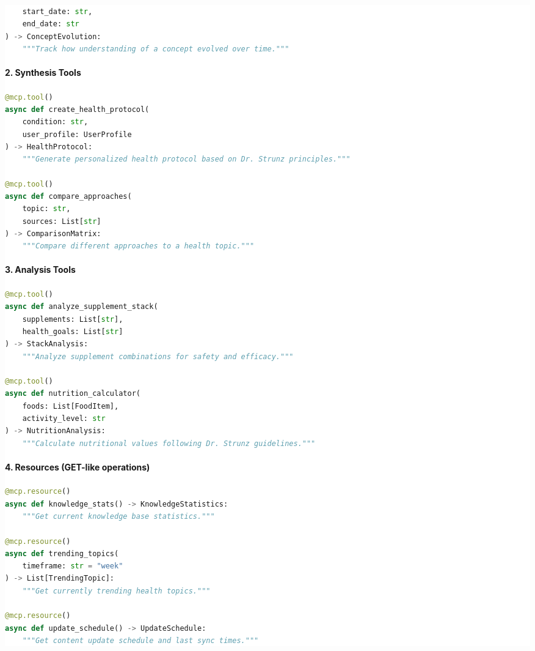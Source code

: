 ```python
    start_date: str,
    end_date: str
) -> ConceptEvolution:
    """Track how understanding of a concept evolved over time."""
```

#### 2. Synthesis Tools

```python
@mcp.tool()
async def create_health_protocol(
    condition: str,
    user_profile: UserProfile
) -> HealthProtocol:
    """Generate personalized health protocol based on Dr. Strunz principles."""

@mcp.tool()
async def compare_approaches(
    topic: str,
    sources: List[str]
) -> ComparisonMatrix:
    """Compare different approaches to a health topic."""
```

#### 3. Analysis Tools

```python
@mcp.tool()
async def analyze_supplement_stack(
    supplements: List[str],
    health_goals: List[str]
) -> StackAnalysis:
    """Analyze supplement combinations for safety and efficacy."""

@mcp.tool()
async def nutrition_calculator(
    foods: List[FoodItem],
    activity_level: str
) -> NutritionAnalysis:
    """Calculate nutritional values following Dr. Strunz guidelines."""
```

#### 4. Resources (GET-like operations)

```python
@mcp.resource()
async def knowledge_stats() -> KnowledgeStatistics:
    """Get current knowledge base statistics."""

@mcp.resource()
async def trending_topics(
    timeframe: str = "week"
) -> List[TrendingTopic]:
    """Get currently trending health topics."""

@mcp.resource()
async def update_schedule() -> UpdateSchedule:
    """Get content update schedule and last sync times."""
```
